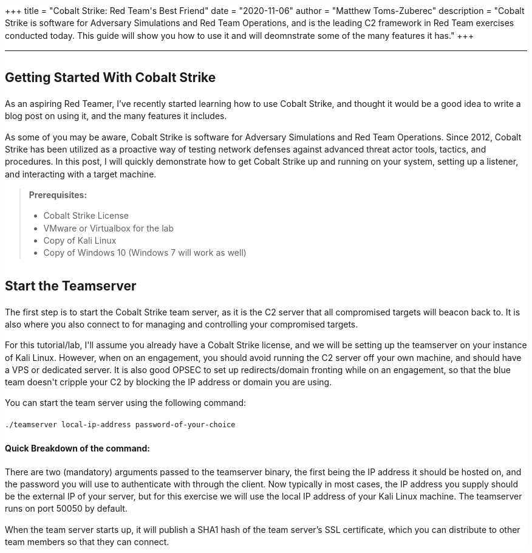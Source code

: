 +++
title = "Cobalt Strike: Red Team's Best Friend"
date = "2020-11-06"
author = "Matthew Toms-Zuberec"
description = "Cobalt Strike is software for Adversary Simulations and Red Team Operations, and is the leading C2 framework in Red Team exercises conducted today. This guide will show you how to use it and will deomnstrate some of the many features it has."
+++

---------------------------------------------------------------------------
## Getting Started With Cobalt Strike

As an aspiring Red Teamer, I’ve recently started learning how to use Cobalt Strike, and thought it would be a good idea to write a blog post on using it, and the many features it includes. 

As some of you may be aware, Cobalt Strike is software for Adversary Simulations and Red Team Operations. Since 2012, Cobalt Strike has been utilized as a proactive way of testing network defenses against advanced threat actor tools, tactics, and procedures. In this post, I will quickly demonstrate how to get Cobalt Strike up and running on your system, setting up a listener, and interacting with a target machine.

>**Prerequisites:**
>- Cobalt Strike License
>- VMware or Virtualbox for the lab
>- Copy of Kali Linux
>- Copy of Windows 10 (Windows 7 will work as well)

## Start the Teamserver

The first step is to start the Cobalt Strike team server, as it is the C2 server that all compromised targets will beacon back to. It is also where you also connect to for managing and controlling your compromised targets.

For this tutorial/lab, I'll assume you already have a Cobalt Strike license, and we will be setting up the teamserver on your instance of Kali Linux. However, when on an engagement, you should avoid running the C2 server off your own machine, and should have a VPS or dedicated server. It is also good OPSEC to set up redirects/domain fronting while on an engagement, so that the blue team doesn't cripple your C2 by blocking the IP address or domain you are using.

You can start the team server using the following command:

```bash
./teamserver local-ip-address password-of-your-choice
```

#### Quick Breakdown of the command:
There are two (mandatory) arguments passed to the teamserver binary, the first being the IP address it should be hosted on, and the password you will use to authenticate with through the client. Now typically in most cases, the IP address you supply should be the external IP of your server, but for this exercise we will use the local IP address of your Kali Linux machine. The teamserver runs on port 50050 by default.

When the team server starts up, it will publish a SHA1 hash of the team server’s SSL certificate, which you can distribute to other team members so that they can connect.
